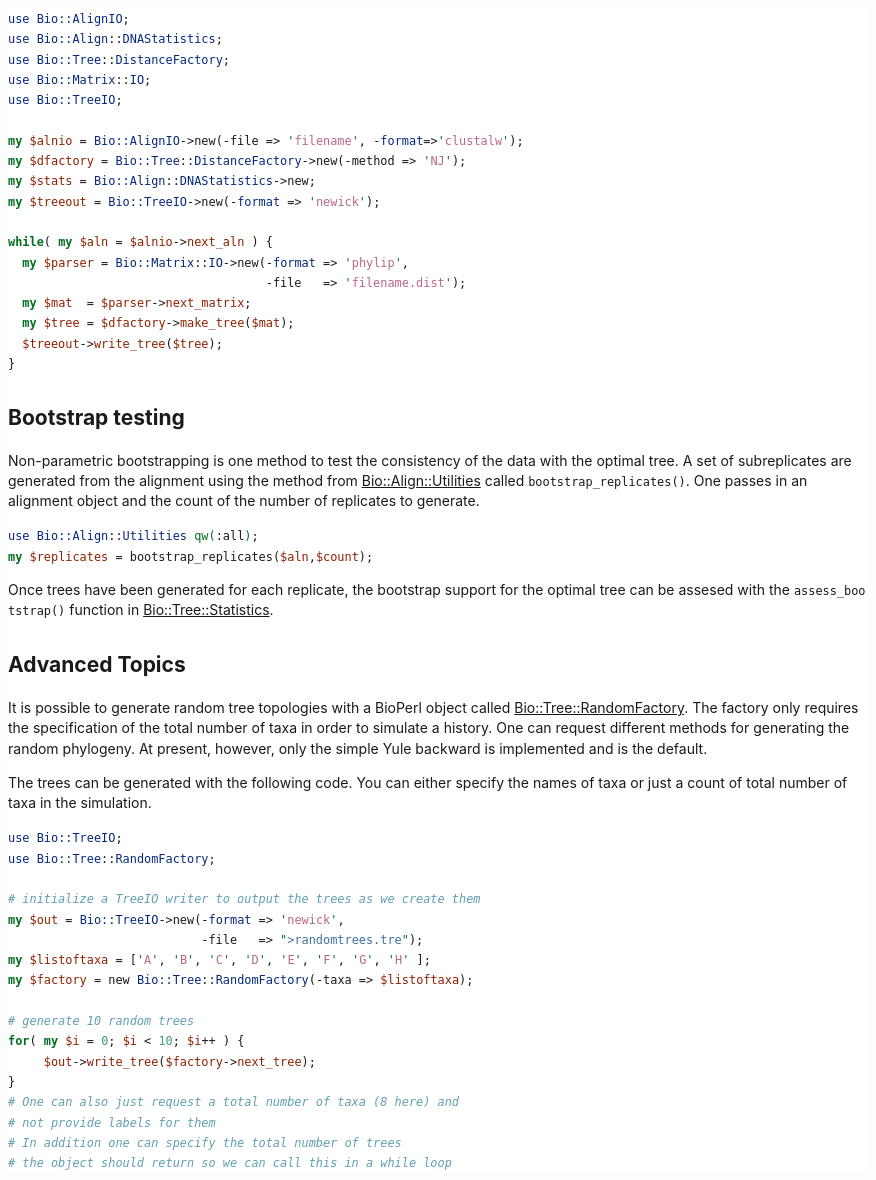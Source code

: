 ```perl
use Bio::AlignIO;
use Bio::Align::DNAStatistics;
use Bio::Tree::DistanceFactory;
use Bio::Matrix::IO;
use Bio::TreeIO;
 
my $alnio = Bio::AlignIO->new(-file => 'filename', -format=>'clustalw');
my $dfactory = Bio::Tree::DistanceFactory->new(-method => 'NJ');
my $stats = Bio::Align::DNAStatistics->new;
my $treeout = Bio::TreeIO->new(-format => 'newick');
 
while( my $aln = $alnio->next_aln ) {
  my $parser = Bio::Matrix::IO->new(-format => 'phylip',
                                    -file   => 'filename.dist');
  my $mat  = $parser->next_matrix;
  my $tree = $dfactory->make_tree($mat);
  $treeout->write_tree($tree);
}
```

## Bootstrap testing

Non-parametric bootstrapping is one method to test the consistency of the data with the optimal tree. A set of subreplicates are generated from the alignment using the method from [Bio::Align::Utilities](https://metacpan.org/pod/Bio::Align::Utilities) called `bootstrap_replicates()`. One passes in an alignment object and the count of the number of replicates to generate.

```perl
use Bio::Align::Utilities qw(:all);
my $replicates = bootstrap_replicates($aln,$count);
```

Once trees have been generated for each replicate, the bootstrap support for the optimal tree can be assesed with the `assess_bootstrap()` function in [Bio::Tree::Statistics](https://metacpan.org/pod/Bio::Tree::Statistics).

Advanced Topics
---------------

It is possible to generate random tree topologies with a BioPerl object called [Bio::Tree::RandomFactory](https://metacpan.org/pod/Bio::Tree::RandomFactory). The factory only requires the specification of the total number of taxa in order to simulate a history. One can request different methods for generating the random phylogeny. At present, however, only the simple Yule backward is implemented and is the default.

The trees can be generated with the following code. You can either specify the names of taxa or just a count of total number of taxa in the simulation.

```perl
use Bio::TreeIO;
use Bio::Tree::RandomFactory;
 
# initialize a TreeIO writer to output the trees as we create them
my $out = Bio::TreeIO->new(-format => 'newick',
                           -file   => ">randomtrees.tre");
my $listoftaxa = ['A', 'B', 'C', 'D', 'E', 'F', 'G', 'H' ];
my $factory = new Bio::Tree::RandomFactory(-taxa => $listoftaxa);
 
# generate 10 random trees
for( my $i = 0; $i < 10; $i++ ) {
     $out->write_tree($factory->next_tree);
}
# One can also just request a total number of taxa (8 here) and
# not provide labels for them
# In addition one can specify the total number of trees
# the object should return so we can call this in a while loop
```